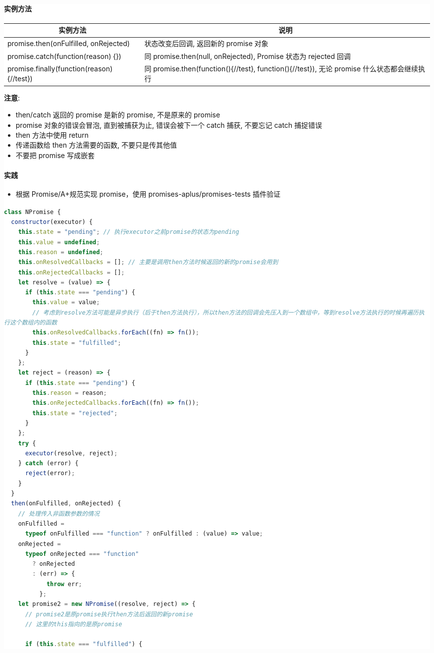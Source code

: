#### 实例方法

| 实例方法                                   | 说明                                                                                       |
| ------------------------------------------ | ------------------------------------------------------------------------------------------ |
| promise.then(onFulfilled, onRejected)      | 状态改变后回调, 返回新的 promise 对象                                                      |
| promise.catch(function(reason) {})         | 同 promise.then(null, onRejected), Promise 状态为 rejected 回调                            |
| promise.finally(function(reason) {//test}) | 同 promise.then(function(){//test}, function(){//test}), 无论 promise 什么状态都会继续执行 |

**注意**:

- then/catch 返回的 promise 是新的 promise, 不是原来的 promise
- promise 对象的错误会冒泡, 直到被捕获为止, 错误会被下一个 catch 捕获, 不要忘记 catch 捕捉错误
- then 方法中使用 return
- 传递函数给 then 方法需要的函数, 不要只是传其他值
- 不要把 promise 写成嵌套

#### 实践

- 根据 Promise/A+规范实现 promise，使用 promises-aplus/promises-tests 插件验证

```js
class NPromise {
  constructor(executor) {
    this.state = "pending"; // 执行executor之前promise的状态为pending
    this.value = undefined;
    this.reason = undefined;
    this.onResolvedCallbacks = []; // 主要是调用then方法时候返回的新的promise会用到
    this.onRejectedCallbacks = [];
    let resolve = (value) => {
      if (this.state === "pending") {
        this.value = value;
        // 考虑到resolve方法可能是异步执行（后于then方法执行），所以then方法的回调会先压入到一个数组中，等到resolve方法执行的时候再遍历执行这个数组内的函数
        this.onResolvedCallbacks.forEach((fn) => fn());
        this.state = "fulfilled";
      }
    };
    let reject = (reason) => {
      if (this.state === "pending") {
        this.reason = reason;
        this.onRejectedCallbacks.forEach((fn) => fn());
        this.state = "rejected";
      }
    };
    try {
      executor(resolve, reject);
    } catch (error) {
      reject(error);
    }
  }
  then(onFulfilled, onRejected) {
    // 处理传入非函数参数的情况
    onFulfilled =
      typeof onFulfilled === "function" ? onFulfilled : (value) => value;
    onRejected =
      typeof onRejected === "function"
        ? onRejected
        : (err) => {
            throw err;
          };
    let promise2 = new NPromise((resolve, reject) => {
      // promise2是原promise执行then方法后返回的新promise
      // 这里的this指向的是原promise

      if (this.state === "fulfilled") {
```